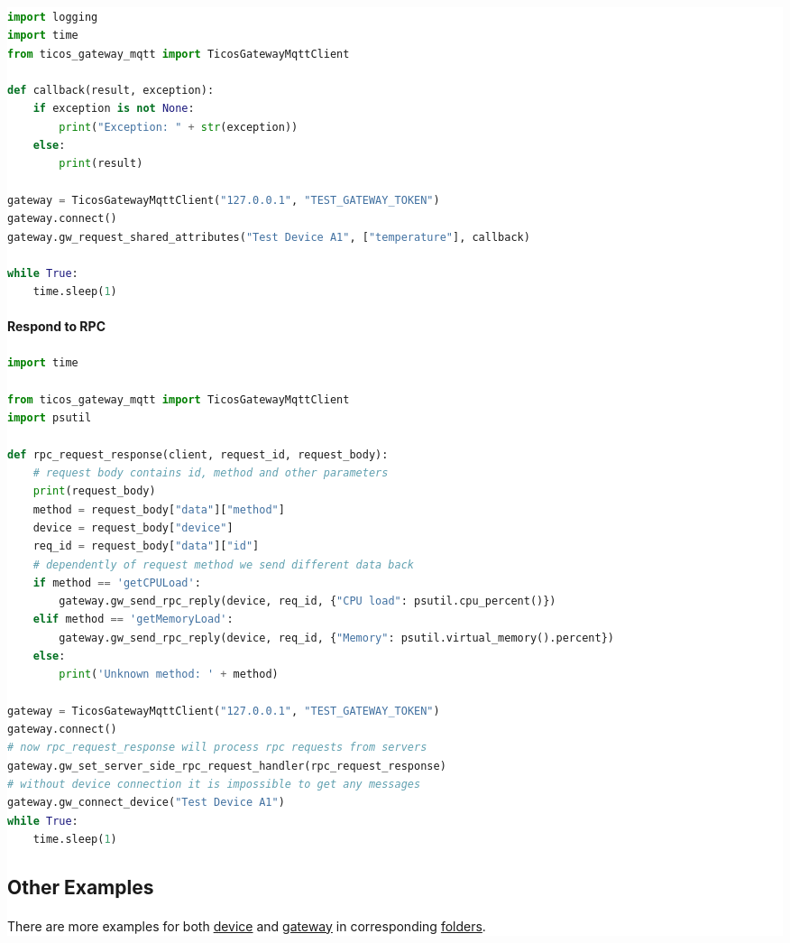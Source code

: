 ```python
import logging
import time
from ticos_gateway_mqtt import TicosGatewayMqttClient

def callback(result, exception):
    if exception is not None:
        print("Exception: " + str(exception))
    else:
        print(result)

gateway = TicosGatewayMqttClient("127.0.0.1", "TEST_GATEWAY_TOKEN")
gateway.connect()
gateway.gw_request_shared_attributes("Test Device A1", ["temperature"], callback)

while True:
    time.sleep(1)
```
#### Respond to RPC
```python
import time

from ticos_gateway_mqtt import TicosGatewayMqttClient
import psutil

def rpc_request_response(client, request_id, request_body):
    # request body contains id, method and other parameters
    print(request_body)
    method = request_body["data"]["method"]
    device = request_body["device"]
    req_id = request_body["data"]["id"]
    # dependently of request method we send different data back
    if method == 'getCPULoad':
        gateway.gw_send_rpc_reply(device, req_id, {"CPU load": psutil.cpu_percent()})
    elif method == 'getMemoryLoad':
        gateway.gw_send_rpc_reply(device, req_id, {"Memory": psutil.virtual_memory().percent})
    else:
        print('Unknown method: ' + method)

gateway = TicosGatewayMqttClient("127.0.0.1", "TEST_GATEWAY_TOKEN")
gateway.connect()
# now rpc_request_response will process rpc requests from servers
gateway.gw_set_server_side_rpc_request_handler(rpc_request_response)
# without device connection it is impossible to get any messages
gateway.gw_connect_device("Test Device A1")
while True:
    time.sleep(1)
```
## Other Examples

There are more examples for both [device](https://github.com/tiwater/ticos-gw-python-client-sdk/tree/master/examples/device) and [gateway](https://github.com/tiwater/ticos-gw-python-client-sdk/tree/master/examples/gateway) in corresponding [folders](https://github.com/tiwater/ticos-gw-python-client-sdk/tree/master/examples).
